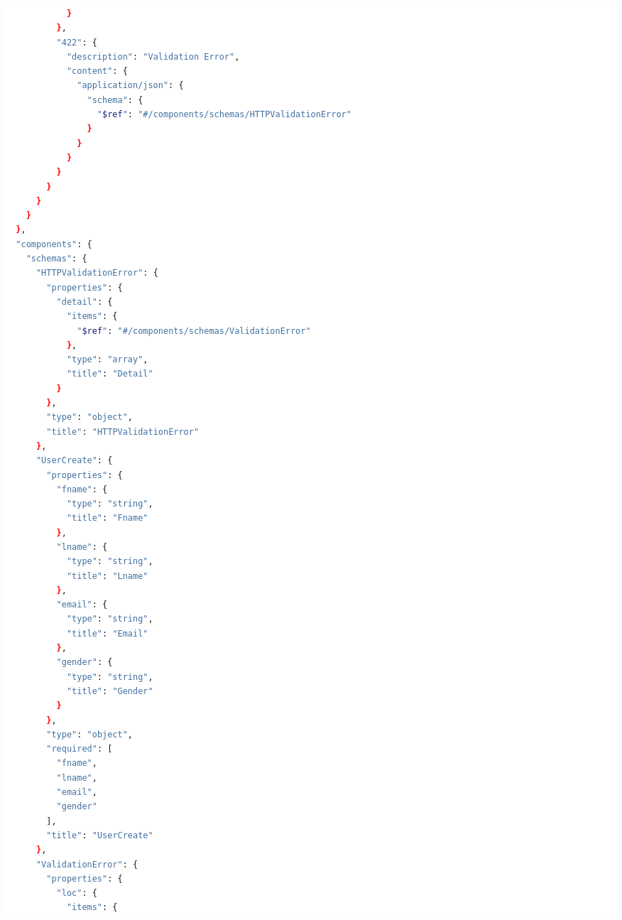 ```bash
            }
          },
          "422": {
            "description": "Validation Error",
            "content": {
              "application/json": {
                "schema": {
                  "$ref": "#/components/schemas/HTTPValidationError"
                }
              }
            }
          }
        }
      }
    }
  },
  "components": {
    "schemas": {
      "HTTPValidationError": {
        "properties": {
          "detail": {
            "items": {
              "$ref": "#/components/schemas/ValidationError"
            },
            "type": "array",
            "title": "Detail"
          }
        },
        "type": "object",
        "title": "HTTPValidationError"
      },
      "UserCreate": {
        "properties": {
          "fname": {
            "type": "string",
            "title": "Fname"
          },
          "lname": {
            "type": "string",
            "title": "Lname"
          },
          "email": {
            "type": "string",
            "title": "Email"
          },
          "gender": {
            "type": "string",
            "title": "Gender"
          }
        },
        "type": "object",
        "required": [
          "fname",
          "lname",
          "email",
          "gender"
        ],
        "title": "UserCreate"
      },
      "ValidationError": {
        "properties": {
          "loc": {
            "items": {
```